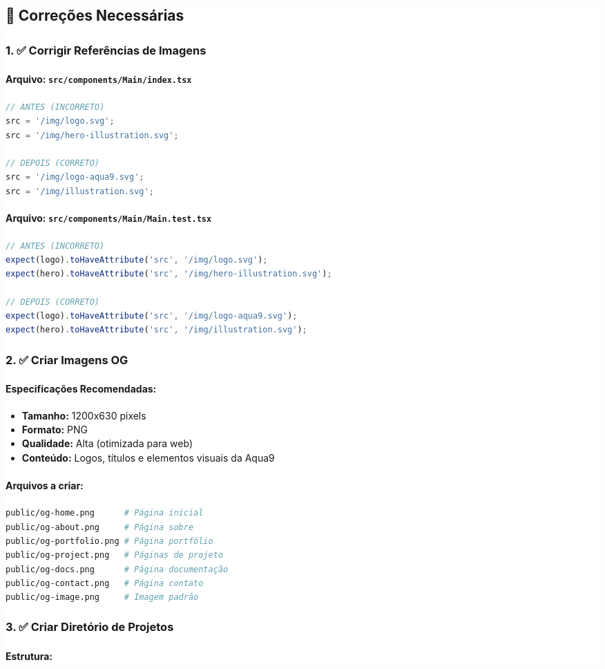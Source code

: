 
## 🔧 **Correções Necessárias**

### **1. ✅ Corrigir Referências de Imagens**

#### **Arquivo:** `src/components/Main/index.tsx`

```typescript
// ANTES (INCORRETO)
src = '/img/logo.svg';
src = '/img/hero-illustration.svg';

// DEPOIS (CORRETO)
src = '/img/logo-aqua9.svg';
src = '/img/illustration.svg';
```

#### **Arquivo:** `src/components/Main/Main.test.tsx`

```typescript
// ANTES (INCORRETO)
expect(logo).toHaveAttribute('src', '/img/logo.svg');
expect(hero).toHaveAttribute('src', '/img/hero-illustration.svg');

// DEPOIS (CORRETO)
expect(logo).toHaveAttribute('src', '/img/logo-aqua9.svg');
expect(hero).toHaveAttribute('src', '/img/illustration.svg');
```

### **2. ✅ Criar Imagens OG**

#### **Especificações Recomendadas:**

- **Tamanho:** 1200x630 pixels
- **Formato:** PNG
- **Qualidade:** Alta (otimizada para web)
- **Conteúdo:** Logos, títulos e elementos visuais da Aqua9

#### **Arquivos a criar:**

```bash
public/og-home.png      # Página inicial
public/og-about.png     # Página sobre
public/og-portfolio.png # Página portfólio
public/og-project.png   # Páginas de projeto
public/og-docs.png      # Página documentação
public/og-contact.png   # Página contato
public/og-image.png     # Imagem padrão
```

### **3. ✅ Criar Diretório de Projetos**

#### **Estrutura:**
